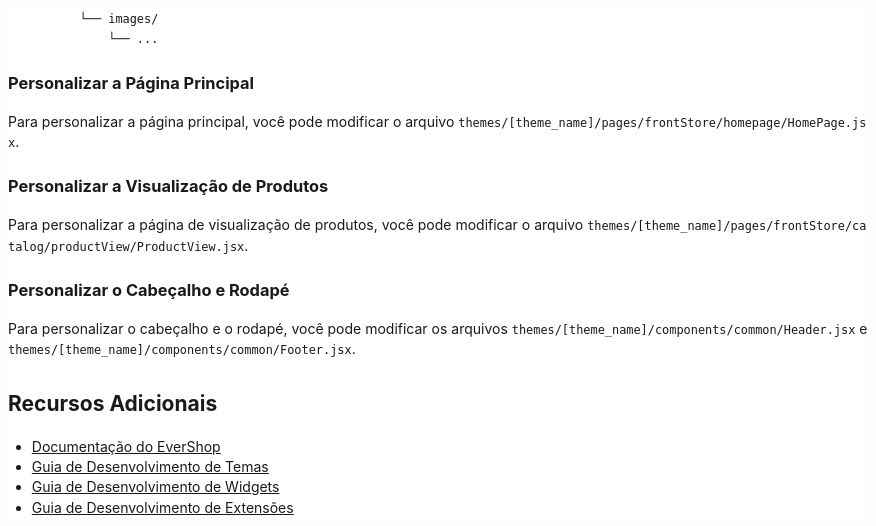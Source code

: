 ```
          └── images/
              └── ...
```

### Personalizar a Página Principal

Para personalizar a página principal, você pode modificar o arquivo `themes/[theme_name]/pages/frontStore/homepage/HomePage.jsx`.

### Personalizar a Visualização de Produtos

Para personalizar a página de visualização de produtos, você pode modificar o arquivo `themes/[theme_name]/pages/frontStore/catalog/productView/ProductView.jsx`.

### Personalizar o Cabeçalho e Rodapé

Para personalizar o cabeçalho e o rodapé, você pode modificar os arquivos `themes/[theme_name]/components/common/Header.jsx` e `themes/[theme_name]/components/common/Footer.jsx`.

## Recursos Adicionais

- [Documentação do EverShop](https://docs.evershop.io/)
- [Guia de Desenvolvimento de Temas](https://docs.evershop.io/development/themes)
- [Guia de Desenvolvimento de Widgets](https://docs.evershop.io/development/widgets)
- [Guia de Desenvolvimento de Extensões](https://docs.evershop.io/development/extensions)